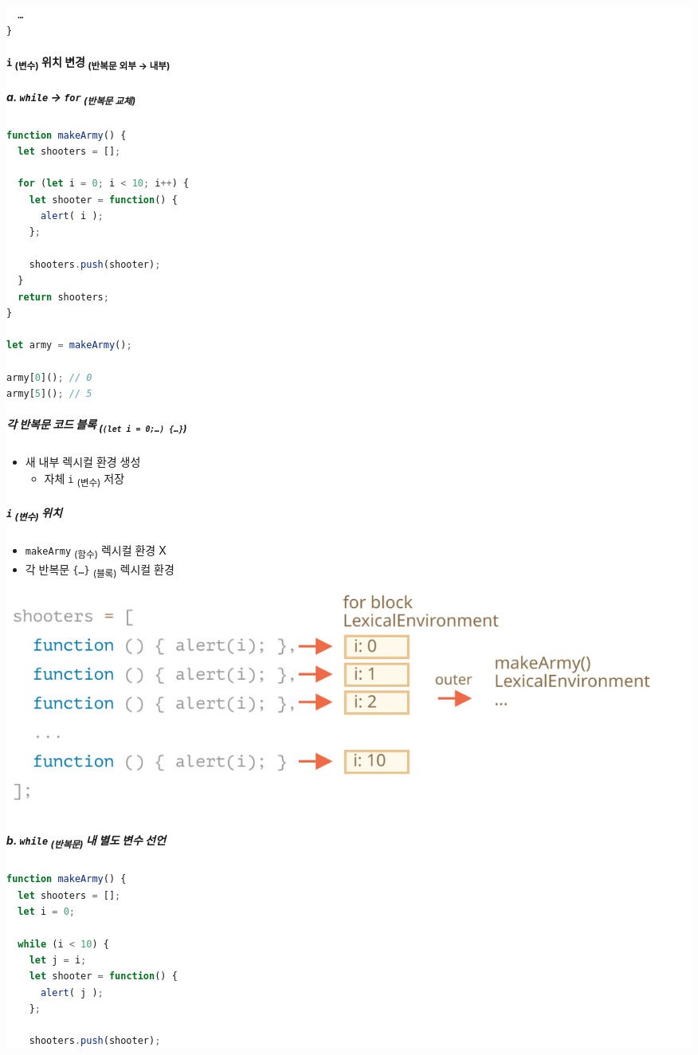 ```javascript
  …
}
```

#### `i` <sub>(변수)</sub> 위치 변경 <sub>(반복문 외부 → 내부)</sub>

##### a. `while` → `for` <sub>(반복문 교체)</sub>
```javascript
function makeArmy() {
  let shooters = [];

  for (let i = 0; i < 10; i++) {
    let shooter = function() {
      alert( i );
    };

    shooters.push(shooter);
  }
  return shooters;
}

let army = makeArmy();

army[0](); // 0
army[5](); // 5
```

##### 각 반복문 코드 블록 <sub>(`(let i = 0;…) {…}`)</sub>
- 새 내부 렉시컬 환경 생성
  - 자체 `i` <sub>(변수)</sub> 저장

##### `i` <sub>(변수)</sub> 위치
- `makeArmy` <sub>(함수)</sub> 렉시컬 환경 X
- 각 반복문 `{…}` <sub>(블록)</sub> 렉시컬 환경

![lexenv-makearmy](../../images/01/06/03/lexenv-makearmy.svg)

##### b. `while` <sub>(반복문)</sub> 내 별도 변수 선언
```javascript
function makeArmy() {
  let shooters = [];
  let i = 0;

  while (i < 10) {
    let j = i;
    let shooter = function() {
      alert( j );
    };

    shooters.push(shooter);
```